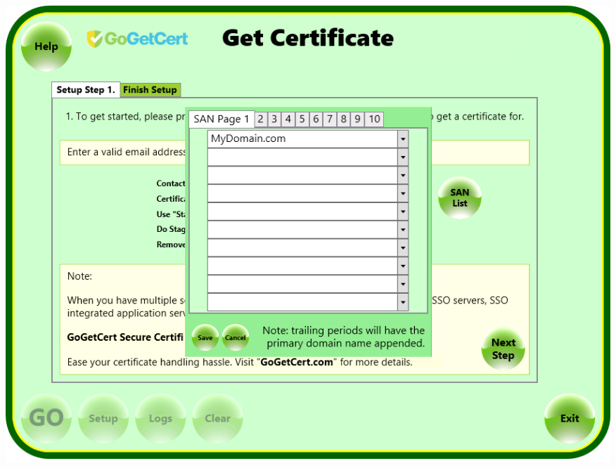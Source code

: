 ![Setup Wizard Done   ](https://raw.githubusercontent.com/GeorgeSchiro/GetCert2/master/Project/Screenshots/Shot3.PNG)